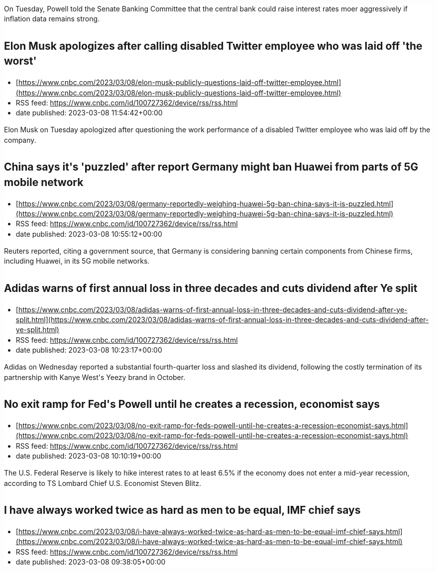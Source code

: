 On Tuesday, Powell told the Senate Banking Committee that the central bank could raise interest rates moer aggressively if inflation data remains strong.

## Elon Musk apologizes after calling disabled Twitter employee who was laid off 'the worst'
 - [https://www.cnbc.com/2023/03/08/elon-musk-publicly-questions-laid-off-twitter-employee.html](https://www.cnbc.com/2023/03/08/elon-musk-publicly-questions-laid-off-twitter-employee.html)
 - RSS feed: https://www.cnbc.com/id/100727362/device/rss/rss.html
 - date published: 2023-03-08 11:54:42+00:00

Elon Musk on Tuesday apologized after questioning the work performance of a disabled Twitter employee who was laid off by the company.

## China says it's 'puzzled' after report Germany might ban Huawei from parts of 5G mobile network
 - [https://www.cnbc.com/2023/03/08/germany-reportedly-weighing-huawei-5g-ban-china-says-it-is-puzzled.html](https://www.cnbc.com/2023/03/08/germany-reportedly-weighing-huawei-5g-ban-china-says-it-is-puzzled.html)
 - RSS feed: https://www.cnbc.com/id/100727362/device/rss/rss.html
 - date published: 2023-03-08 10:55:12+00:00

Reuters reported, citing a government source, that Germany is considering banning certain components from Chinese firms, including Huawei, in its 5G mobile networks.

## Adidas warns of first annual loss in three decades and cuts dividend after Ye split
 - [https://www.cnbc.com/2023/03/08/adidas-warns-of-first-annual-loss-in-three-decades-and-cuts-dividend-after-ye-split.html](https://www.cnbc.com/2023/03/08/adidas-warns-of-first-annual-loss-in-three-decades-and-cuts-dividend-after-ye-split.html)
 - RSS feed: https://www.cnbc.com/id/100727362/device/rss/rss.html
 - date published: 2023-03-08 10:23:17+00:00

Adidas on Wednesday reported a substantial fourth-quarter loss and slashed its dividend, following the costly termination of its partnership with Kanye West's Yeezy brand in October.

## No exit ramp for Fed's Powell until he creates a recession, economist says
 - [https://www.cnbc.com/2023/03/08/no-exit-ramp-for-feds-powell-until-he-creates-a-recession-economist-says.html](https://www.cnbc.com/2023/03/08/no-exit-ramp-for-feds-powell-until-he-creates-a-recession-economist-says.html)
 - RSS feed: https://www.cnbc.com/id/100727362/device/rss/rss.html
 - date published: 2023-03-08 10:10:19+00:00

The U.S. Federal Reserve is likely to hike interest rates to at least 6.5% if the economy does not enter a mid-year recession, according to TS Lombard Chief U.S. Economist Steven Blitz.

## I have always worked twice as hard as men to be equal, IMF chief says
 - [https://www.cnbc.com/2023/03/08/i-have-always-worked-twice-as-hard-as-men-to-be-equal-imf-chief-says.html](https://www.cnbc.com/2023/03/08/i-have-always-worked-twice-as-hard-as-men-to-be-equal-imf-chief-says.html)
 - RSS feed: https://www.cnbc.com/id/100727362/device/rss/rss.html
 - date published: 2023-03-08 09:38:05+00:00
